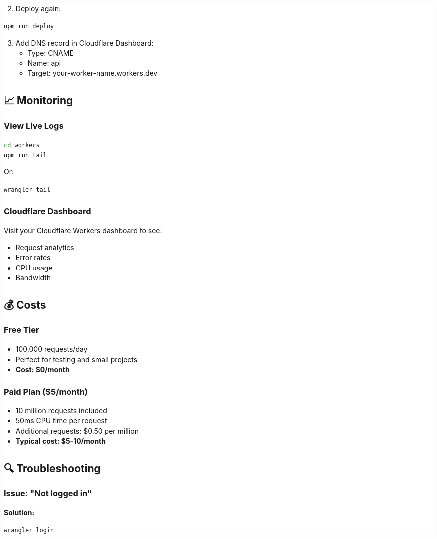 2. Deploy again:
```bash
npm run deploy
```

3. Add DNS record in Cloudflare Dashboard:
   - Type: CNAME
   - Name: api
   - Target: your-worker-name.workers.dev

## 📈 Monitoring

### View Live Logs

```bash
cd workers
npm run tail
```

Or:

```bash
wrangler tail
```

### Cloudflare Dashboard

Visit your Cloudflare Workers dashboard to see:
- Request analytics
- Error rates
- CPU usage
- Bandwidth

## 💰 Costs

### Free Tier
- 100,000 requests/day
- Perfect for testing and small projects
- **Cost: $0/month**

### Paid Plan ($5/month)
- 10 million requests included
- 50ms CPU time per request
- Additional requests: $0.50 per million
- **Typical cost: $5-10/month**

## 🔍 Troubleshooting

### Issue: "Not logged in"
**Solution:**
```bash
wrangler login
```
